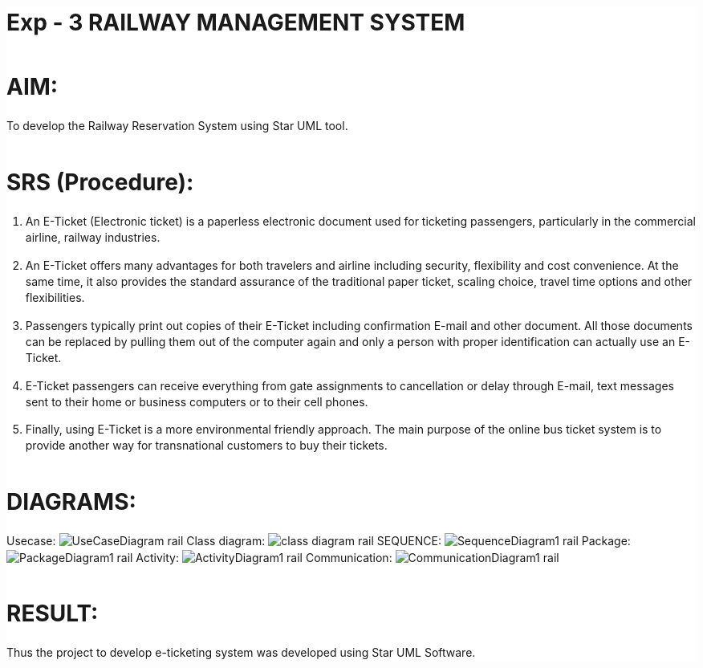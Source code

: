 # Exp - 3 RAILWAY MANAGEMENT SYSTEM

# AIM:
To develop the Railway Reservation System using Star UML tool.

# SRS (Procedure):
1. An E-Ticket (Electronic ticket) is a paperless electronic document used for ticketing passengers, particularly in the commercial airline, railway industries.
 
2. An E-Ticket offers many advantages for both travelers and airline including security, flexibility and cost convenience. At the same time, it also provides the standard assurance of the traditional paper ticket,
 scaling choice, travel time options and other flexibilities.

3. Passengers typically print out copies of their E-Ticket including confirmation E-mail and other document.
  All those documents can be replaced by pulling them out of the computer again and only a person with proper identification can actually use an E-Ticket.

4. E-Ticket passengers can receive everything from gate assignments to cancellation or delay through E-mail,
  text messages sent to their home or business computers or to their cell phones.

6.  Finally, using E-Ticket is a more environmental friendly approach.
   The main purpose of the online bus ticket system is to provide another way for transnational customers to buy their tickets.

# DIAGRAMS:
Usecase:
<img width="788" height="871" alt="UseCaseDiagram rail" src="https://github.com/user-attachments/assets/c47eff49-e5d7-4db3-8937-b2369e943b1a" />
Class diagram:
<img width="1061" height="741" alt="class diagram rail" src="https://github.com/user-attachments/assets/f9dd11fb-6992-43af-baf7-ecdfc2cbb1bc" />
SEQUENCE:
<img width="926" height="802" alt="SequenceDiagram1 rail" src="https://github.com/user-attachments/assets/4dc927b3-5c31-404b-9232-4a458313a3c5" />
Package:
<img width="1191" height="801" alt="PackageDiagram1 rail" src="https://github.com/user-attachments/assets/198f878e-e8f8-4c2c-97d7-bfac5fc8876a" />
Activity:
<img width="671" height="1113" alt="ActivityDiagram1 rail" src="https://github.com/user-attachments/assets/b59b3328-0f50-4bdf-9333-4f8c1780477c" />
Communication:
<img width="787" height="511" alt="CommunicationDiagram1 rail" src="https://github.com/user-attachments/assets/8f58f859-966c-477d-9b0d-7cae0a08cd4f" />



# RESULT:
Thus the project to develop e-ticketing system was developed using Star UML Software.
